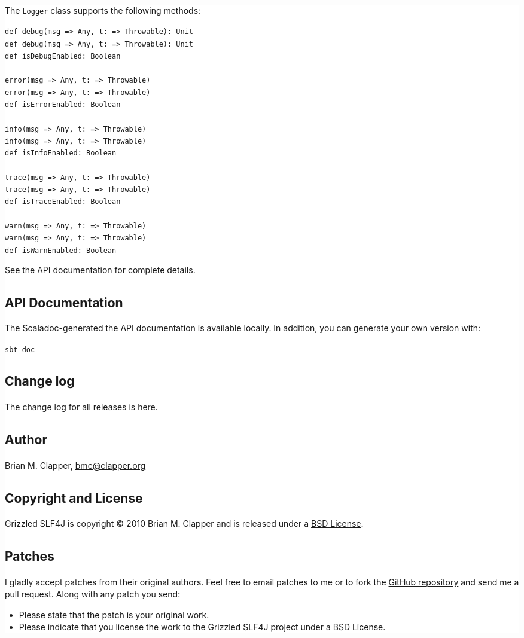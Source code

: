 The `Logger` class supports the following methods:

    def debug(msg => Any, t: => Throwable): Unit
    def debug(msg => Any, t: => Throwable): Unit
    def isDebugEnabled: Boolean

    error(msg => Any, t: => Throwable)
    error(msg => Any, t: => Throwable)
    def isErrorEnabled: Boolean

    info(msg => Any, t: => Throwable)
    info(msg => Any, t: => Throwable)
    def isInfoEnabled: Boolean

    trace(msg => Any, t: => Throwable)
    trace(msg => Any, t: => Throwable)
    def isTraceEnabled: Boolean

    warn(msg => Any, t: => Throwable)
    warn(msg => Any, t: => Throwable)
    def isWarnEnabled: Boolean

See the [API documentation][] for complete details.

## API Documentation

The Scaladoc-generated the [API documentation][] is available locally.
In addition, you can generate your own version with:

    sbt doc

## Change log

The change log for all releases is [here][changelog].

## Author

Brian M. Clapper, [bmc@clapper.org][]

## Copyright and License

Grizzled SLF4J is copyright &copy; 2010 Brian M. Clapper and is released
under a [BSD License][].

## Patches

I gladly accept patches from their original authors. Feel free to email
patches to me or to fork the [GitHub repository][] and send me a pull
request. Along with any patch you send:

* Please state that the patch is your original work.
* Please indicate that you license the work to the Grizzled SLF4J project
  under a [BSD License][].


[release-0.6.10-fixes]: https://github.com/bmc/grizzled-slf4j/tree/release-0.6.10-fixes
[Scalate]: http://scalate.fusesource.org/
[scalate-logging]: https://github.com/scalate/scalate/blob/master/scalate-util/src/main/scala/org/fusesource/scalate/util/Logging.scala
[BSD License]: license.html
[Scala]: http://www.scala-lang.org/
[API Documentation]: api/
[GitHub repository]: http://github.com/bmc/grizzled-slf4j
[GitHub]: http://github.com/bmc/
[downloads page]: http://github.com/bmc/grizzled-slf4j/downloads
[Maven central repository]: http://search.maven.org/
[Scala Maven Guide]: http://www.scala-lang.org/node/345
[Maven]: http://maven.apache.org/
[SBT]: http://code.google.com/p/simple-build-tool
[bmc@clapper.org]: mailto:bmc@clapper.org
[Grizzled SLF4J]: http://software.clapper.org/grizzled-slf4j/
[SLF4J]: http://slf4j.org/
[call-by-name]: http://eed3si9n.com/scala-and-evaluation-strategy
[SBT cross-building]: http://code.google.com/p/simple-build-tool/wiki/CrossBuild
[changelog]: https://github.com/bmc/grizzled-slf4j/blob/master/CHANGELOG.md
[ls.implicit.ly]: http://ls.implicit.ly